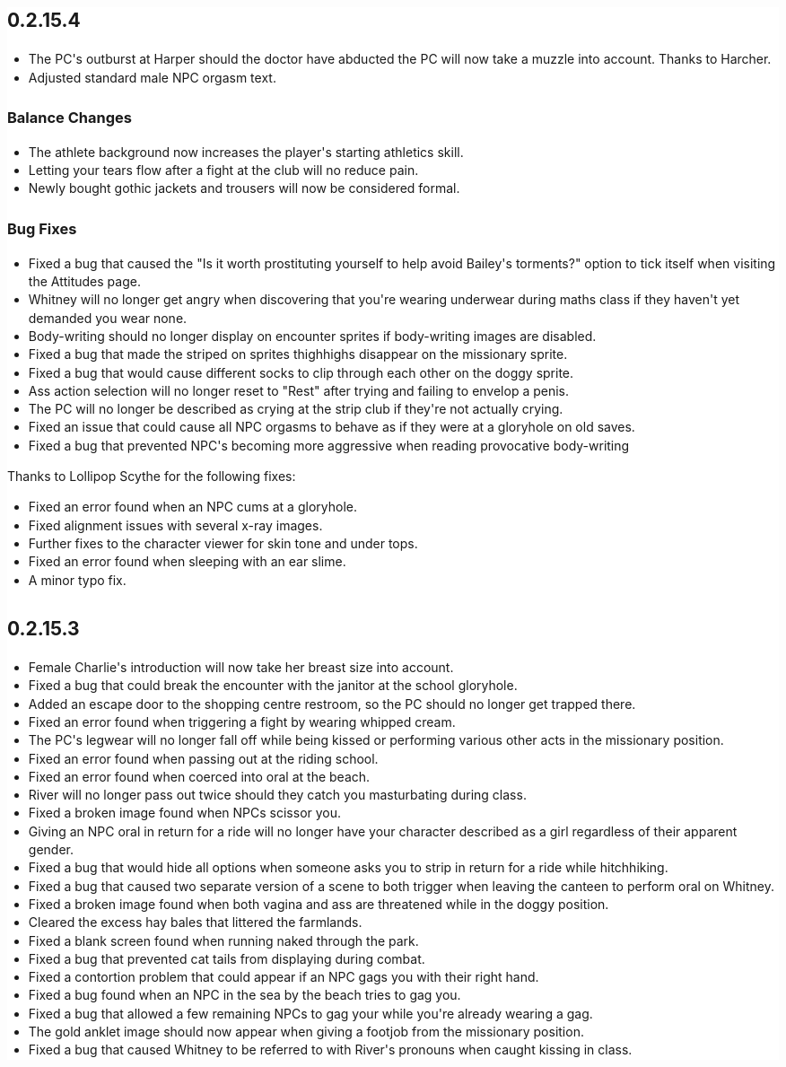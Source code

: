 ## 0.2.15.4

- The PC's outburst at Harper should the doctor have abducted the PC will now take a muzzle into account. Thanks to Harcher.
- Adjusted standard male NPC orgasm text.

### Balance Changes

- The athlete background now increases the player's starting athletics skill.
- Letting your tears flow after a fight at the club will no reduce pain.
- Newly bought gothic jackets and trousers will now be considered formal.

### Bug Fixes

- Fixed a bug that caused the "Is it worth prostituting yourself to help avoid Bailey's torments?" option to tick itself when visiting the Attitudes page.
- Whitney will no longer get angry when discovering that you're wearing underwear during maths class if they haven't yet demanded you wear none.
- Body-writing should no longer display on encounter sprites if body-writing images are disabled.
- Fixed a bug that made the striped on sprites thighhighs disappear on the missionary sprite.
- Fixed a bug that would cause different socks to clip through each other on the doggy sprite.
- Ass action selection will no longer reset to "Rest" after trying and failing to envelop a penis.
- The PC will no longer be described as crying at the strip club if they're not actually crying.
- Fixed an issue that could cause all NPC orgasms to behave as if they were at a gloryhole on old saves.
- Fixed a bug that prevented NPC's becoming more aggressive when reading provocative body-writing

Thanks to Lollipop Scythe for the following fixes:

- Fixed an error found when an NPC cums at a gloryhole.
- Fixed alignment issues with several x-ray images.
- Further fixes to the character viewer for skin tone and under tops.
- Fixed an error found when sleeping with an ear slime.
- A minor typo fix.

## 0.2.15.3

- Female Charlie's introduction will now take her breast size into account.
- Fixed a bug that could break the encounter with the janitor at the school gloryhole.
- Added an escape door to the shopping centre restroom, so the PC should no longer get trapped there.
- Fixed an error found when triggering a fight by wearing whipped cream.
- The PC's legwear will no longer fall off while being kissed or performing various other acts in the missionary position.
- Fixed an error found when passing out at the riding school.
- Fixed an error found when coerced into oral at the beach.
- River will no longer pass out twice should they catch you masturbating during class.
- Fixed a broken image found when NPCs scissor you.
- Giving an NPC oral in return for a ride will no longer have your character described as a girl regardless of their apparent gender.
- Fixed a bug that would hide all options when someone asks you to strip in return for a ride while hitchhiking.
- Fixed a bug that caused two separate version of a scene to both trigger when leaving the canteen to perform oral on Whitney.
- Fixed a broken image found when both vagina and ass are threatened while in the doggy position.
- Cleared the excess hay bales that littered the farmlands.
- Fixed a blank screen found when running naked through the park.
- Fixed a bug that prevented cat tails from displaying during combat.
- Fixed a contortion problem that could appear if an NPC gags you with their right hand.
- Fixed a bug found when an NPC in the sea by the beach tries to gag you.
- Fixed a bug that allowed a few remaining NPCs to gag your while you're already wearing a gag.
- The gold anklet image should now appear when giving a footjob from the missionary position.
- Fixed a bug that caused Whitney to be referred to with River's pronouns when caught kissing in class.